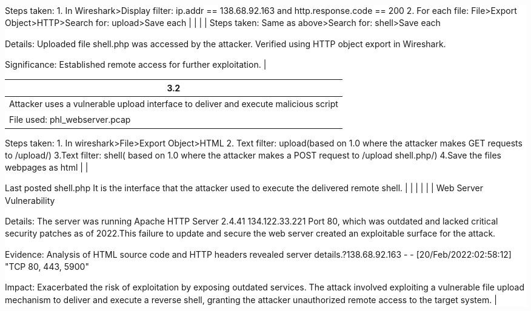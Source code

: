 Steps taken: 1. In Wireshark>Display filter: ip.addr == 138.68.92.163 and              http.response.code == 200
                     2. For each file: File>Export Object>HTTP>Search for: upload>Save each |
| 
 |
| Steps taken: Same as above>Search for: shell>Save each

Details: 
Uploaded file shell.php was accessed by the attacker.
Verified using HTTP object export in Wireshark.

Significance: Established remote access for further exploitation. |






| 3.2 |
|----------|
| Attacker uses a vulnerable upload interface to deliver and execute malicious script |
| File used: phl_webserver.pcap

Steps taken: 1. In wireshark>File>Export Object>HTML
                     2. Text filter: upload(based on 1.0 where the attacker makes GET requests to /upload/)
                     3.Text filter: shell( based on 1.0 where the attacker makes a POST request to /upload shell.php/)
                     4.Save the files  webpages as html
 |
| 

Last posted shell.php
It is the interface that the attacker used to execute the delivered remote shell. |
|  |
|  |
| Web Server Vulnerability

Details:
The server was running Apache HTTP Server 2.4.41 134.122.33.221 Port 80, which was outdated and lacked critical security patches as of 2022.This failure to update and secure the web server created an exploitable surface for the attack.

Evidence:
Analysis of HTML source code and HTTP headers revealed server details.?138.68.92.163 - - [20/Feb/2022:02:58:12] "TCP 80, 443, 5900"

Impact: 
Exacerbated the risk of exploitation by exposing outdated services.
The attack involved exploiting a vulnerable file upload mechanism to deliver and execute a reverse shell, granting the attacker unauthorized remote access to the target system.  |
